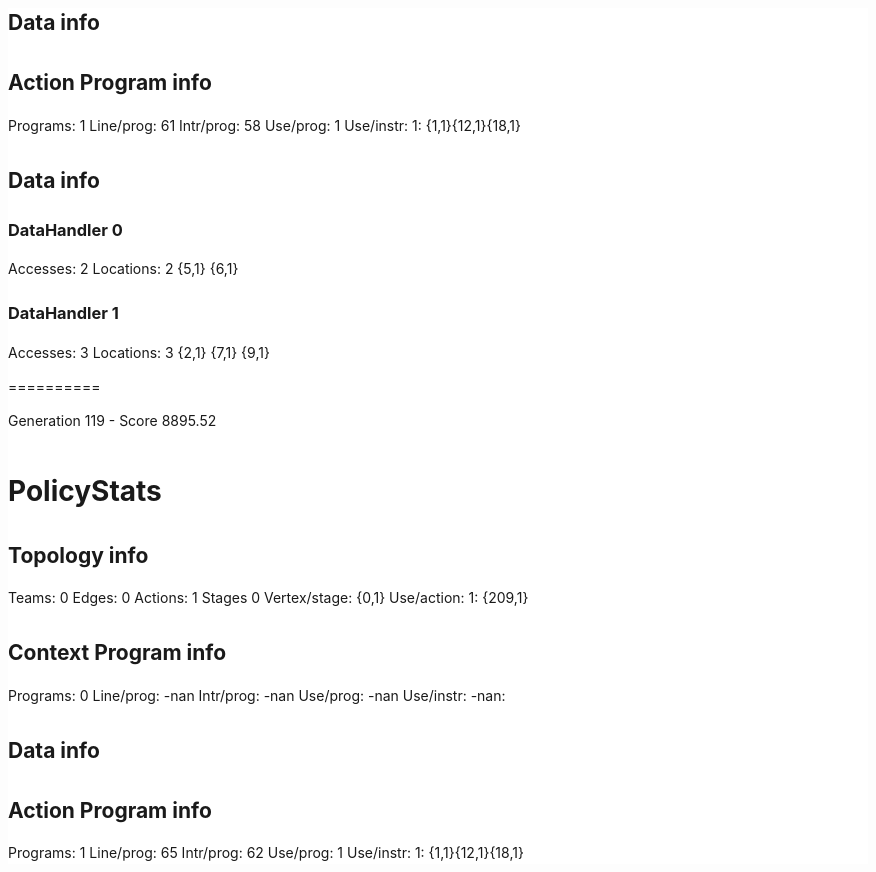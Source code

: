 ## Data info


## Action Program info
Programs:	1
Line/prog:	61
Intr/prog:	58
Use/prog:	1
Use/instr:	1: {1,1}{12,1}{18,1}

## Data info

### DataHandler 0
Accesses:	2
Locations:	2
{5,1} {6,1} 

### DataHandler 1
Accesses:	3
Locations:	3
{2,1} {7,1} {9,1} 


==========

Generation 119 - Score 8895.52

# PolicyStats
## Topology info
Teams:		0
Edges:		0
Actions:	1
Stages		0
Vertex/stage:	{0,1} 
Use/action:	1: {209,1} 

## Context Program info
Programs:	0
Line/prog:	-nan
Intr/prog:	-nan
Use/prog:	-nan
Use/instr:	-nan: 

## Data info


## Action Program info
Programs:	1
Line/prog:	65
Intr/prog:	62
Use/prog:	1
Use/instr:	1: {1,1}{12,1}{18,1}
